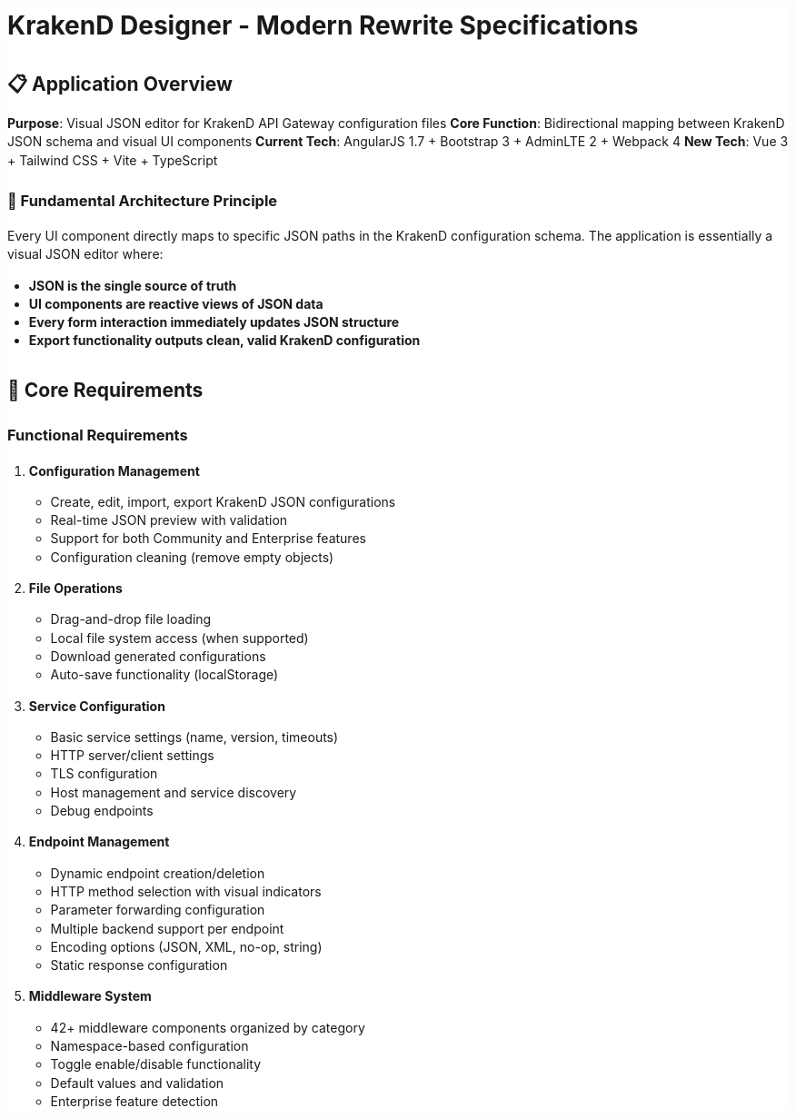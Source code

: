 # KrakenD Designer - Modern Rewrite Specifications

## 📋 Application Overview

**Purpose**: Visual JSON editor for KrakenD API Gateway configuration files
**Core Function**: Bidirectional mapping between KrakenD JSON schema and visual UI components
**Current Tech**: AngularJS 1.7 + Bootstrap 3 + AdminLTE 2 + Webpack 4
**New Tech**: Vue 3 + Tailwind CSS + Vite + TypeScript

### 🎯 Fundamental Architecture Principle
Every UI component directly maps to specific JSON paths in the KrakenD configuration schema. The application is essentially a visual JSON editor where:
- **JSON is the single source of truth**
- **UI components are reactive views of JSON data**
- **Every form interaction immediately updates JSON structure**
- **Export functionality outputs clean, valid KrakenD configuration**

## 🎯 Core Requirements

### Functional Requirements

1. **Configuration Management**
   - Create, edit, import, export KrakenD JSON configurations
   - Real-time JSON preview with validation
   - Support for both Community and Enterprise features
   - Configuration cleaning (remove empty objects)

2. **File Operations**
   - Drag-and-drop file loading
   - Local file system access (when supported)
   - Download generated configurations
   - Auto-save functionality (localStorage)

3. **Service Configuration**
   - Basic service settings (name, version, timeouts)
   - HTTP server/client settings
   - TLS configuration
   - Host management and service discovery
   - Debug endpoints

4. **Endpoint Management**
   - Dynamic endpoint creation/deletion
   - HTTP method selection with visual indicators
   - Parameter forwarding configuration
   - Multiple backend support per endpoint
   - Encoding options (JSON, XML, no-op, string)
   - Static response configuration

5. **Middleware System**
   - 42+ middleware components organized by category
   - Namespace-based configuration
   - Toggle enable/disable functionality
   - Default values and validation
   - Enterprise feature detection
